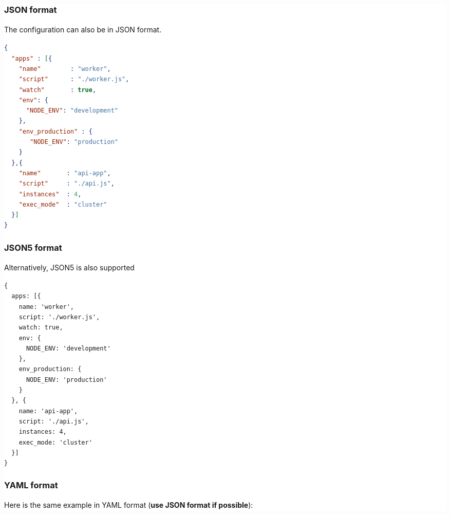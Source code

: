 ### JSON format

The configuration can also be in JSON format.

```json
{
  "apps" : [{
    "name"        : "worker",
    "script"      : "./worker.js",
    "watch"       : true,
    "env": {
      "NODE_ENV": "development"
    },
    "env_production" : {
       "NODE_ENV": "production"
    }
  },{
    "name"       : "api-app",
    "script"     : "./api.js",
    "instances"  : 4,
    "exec_mode"  : "cluster"
  }]
}
```

### JSON5 format

Alternatively, JSON5 is also supported

```json5
{
  apps: [{
    name: 'worker',
    script: './worker.js',
    watch: true,
    env: {
      NODE_ENV: 'development'
    },
    env_production: {
      NODE_ENV: 'production'
    }
  }, {
    name: 'api-app',
    script: './api.js',
    instances: 4,
    exec_mode: 'cluster'
  }]
}
```

### YAML format

Here is the same example in YAML format (**use JSON format if possible**):
